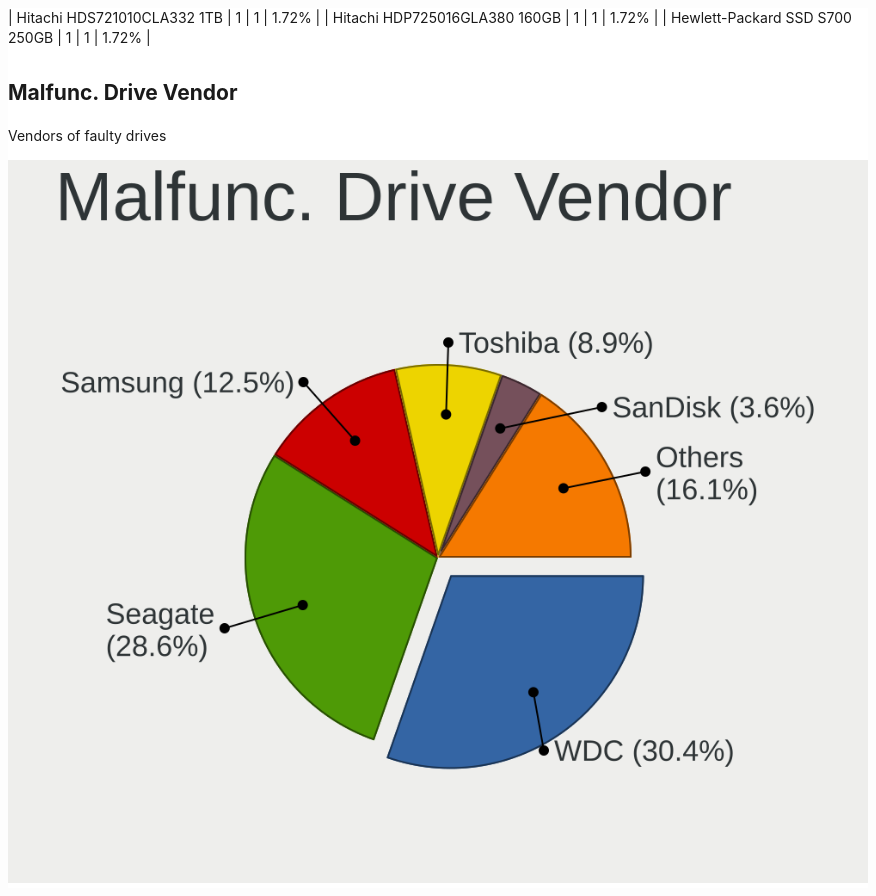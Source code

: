 | Hitachi HDS721010CLA332 1TB           | 1        | 1      | 1.72%   |
| Hitachi HDP725016GLA380 160GB         | 1        | 1      | 1.72%   |
| Hewlett-Packard SSD S700 250GB        | 1        | 1      | 1.72%   |

Malfunc. Drive Vendor
---------------------

Vendors of faulty drives

![Malfunc. Drive Vendor](./images/pie_chart/drive_malfunc_vendor.svg)

